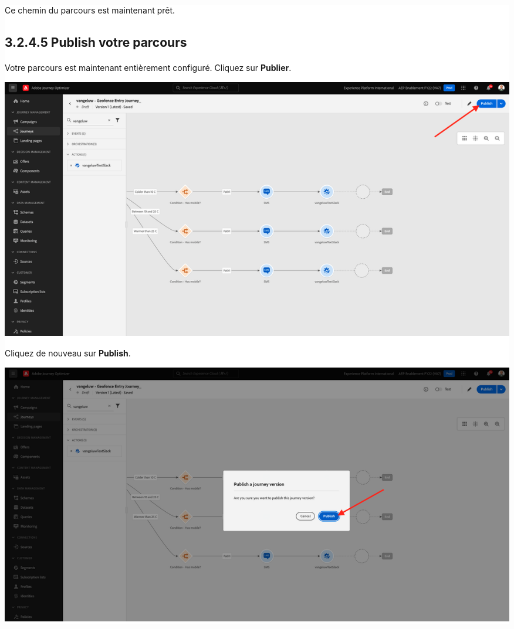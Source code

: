 Ce chemin du parcours est maintenant prêt.

## 3.2.4.5 Publish votre parcours

Votre parcours est maintenant entièrement configuré. Cliquez sur **Publier**.

![Démonstration](./images/jodone.png)

Cliquez de nouveau sur **Publish**.

![Démonstration](./images/jopublish1.png)
